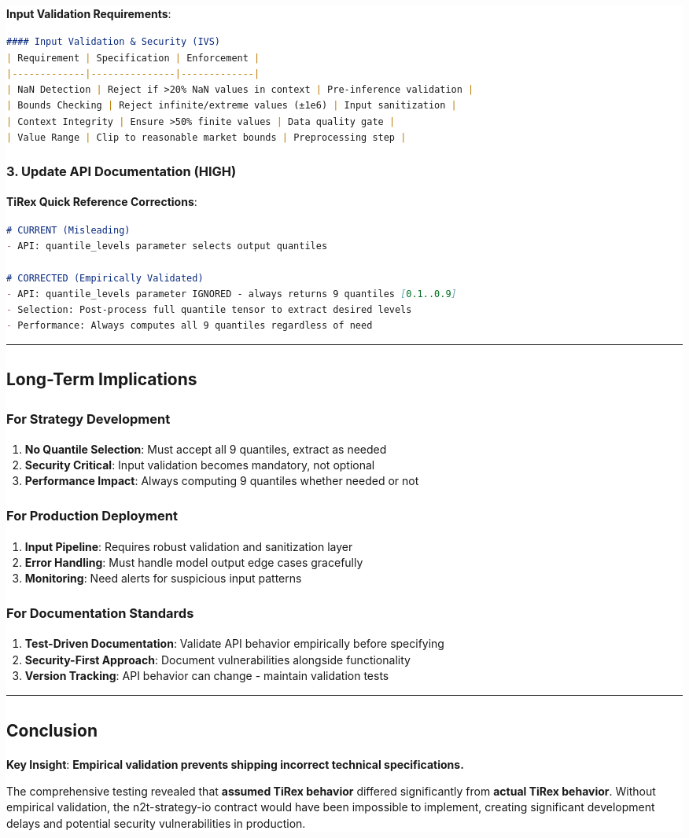 **Input Validation Requirements**:
```markdown
#### Input Validation & Security (IVS)
| Requirement | Specification | Enforcement |
|-------------|---------------|-------------|
| NaN Detection | Reject if >20% NaN values in context | Pre-inference validation |
| Bounds Checking | Reject infinite/extreme values (±1e6) | Input sanitization |
| Context Integrity | Ensure >50% finite values | Data quality gate |
| Value Range | Clip to reasonable market bounds | Preprocessing step |
```

### 3. **Update API Documentation** (HIGH)

**TiRex Quick Reference Corrections**:
```markdown
# CURRENT (Misleading)  
- API: quantile_levels parameter selects output quantiles

# CORRECTED (Empirically Validated)
- API: quantile_levels parameter IGNORED - always returns 9 quantiles [0.1..0.9]
- Selection: Post-process full quantile tensor to extract desired levels
- Performance: Always computes all 9 quantiles regardless of need
```

---

## Long-Term Implications

### For Strategy Development

1. **No Quantile Selection**: Must accept all 9 quantiles, extract as needed
2. **Security Critical**: Input validation becomes mandatory, not optional
3. **Performance Impact**: Always computing 9 quantiles whether needed or not

### For Production Deployment

1. **Input Pipeline**: Requires robust validation and sanitization layer
2. **Error Handling**: Must handle model output edge cases gracefully
3. **Monitoring**: Need alerts for suspicious input patterns

### For Documentation Standards

1. **Test-Driven Documentation**: Validate API behavior empirically before specifying
2. **Security-First Approach**: Document vulnerabilities alongside functionality  
3. **Version Tracking**: API behavior can change - maintain validation tests

---

## Conclusion

**Key Insight**: **Empirical validation prevents shipping incorrect technical specifications.**

The comprehensive testing revealed that **assumed TiRex behavior** differed significantly from **actual TiRex behavior**. Without empirical validation, the n2t-strategy-io contract would have been impossible to implement, creating significant development delays and potential security vulnerabilities in production.
